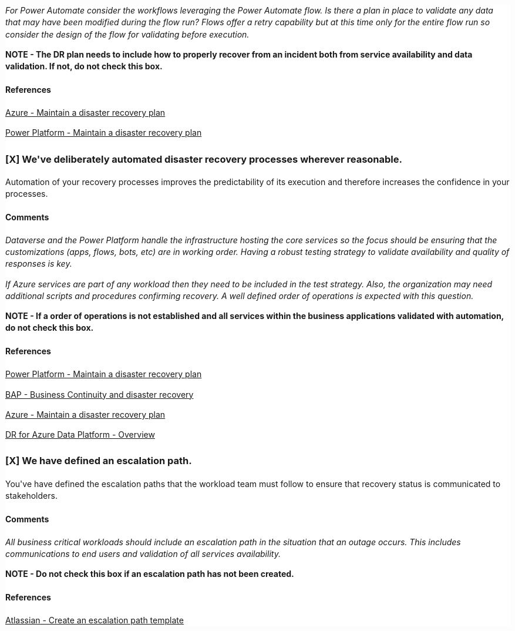 *For Power Automate consider the workflows leveraging the Power Automate flow. Is there a plan in place to validate any data that may have been modified during the flow run? Flows offer a retry capability but at this time only for the entire flow run so consider the design of the flow for validating before execution.*

**NOTE - The DR plan needs to include how to properly recover from an incident both from service availability and data validation. If not, do not check this box.**

#### References
[Azure - Maintain a disaster recovery plan](https://learn.microsoft.com/en-us/azure/well-architected/reliability/disaster-recovery#maintain-a-disaster-recovery-plan)

[Power Platform - Maintain a disaster recovery plan](https://learn.microsoft.com/en-us/power-platform/well-architected/reliability/disaster-recovery#maintain-a-disaster-recovery-plan)
### [X] **We've deliberately automated disaster recovery processes wherever reasonable.**
Automation of your recovery processes improves the predictability of its execution and therefore increases the confidence in your processes.

#### Comments
*Dataverse and the Power Platform handle the infrastructure hosting the core services so the focus should be ensuring that the customizations (apps, flows, bots, etc) are in working order. Having a robust testing strategy to validate availability and quality of responses is key.*

*If Azure services are part of any workload then they need to be included in the test strategy. Also, the organization may need additional scripts and procedures confirming recovery. A well defined order of operations is expected with this question.*

**NOTE - If a order of operations is not established and all services within the business applications validated with automation, do not check this box.**
#### References
[Power Platform - Maintain a disaster recovery plan](https://learn.microsoft.com/en-us/power-platform/well-architected/reliability/disaster-recovery#maintain-a-disaster-recovery-plan)

[BAP - Business Continuity and disaster recovery](https://learn.microsoft.com/en-us/power-platform/admin/business-continuity-disaster-recovery)

[Azure - Maintain a disaster recovery plan](https://learn.microsoft.com/en-us/azure/well-architected/reliability/disaster-recovery#maintain-a-disaster-recovery-plan)

[DR for Azure Data Platform - Overview](https://learn.microsoft.com/en-us/azure/architecture/data-guide/disaster-recovery/dr-for-azure-data-platform-overview)
### [X] **We have defined an escalation path.**
You've have defined the escalation paths that the workload team must follow to ensure that recovery status is communicated to stakeholders.
#### Comments
*All business critical workloads should include an escalation path in the situation that an outage occurs. This includes communications to end users and validation of all services availability.*

**NOTE - Do not check this box if an escalation path has not been created.**

#### References
[Atlassian - Create an escalation path template](https://www.atlassian.com/incident-management/on-call/escalation-path-template#how-to-create-an-escalation-path-template)
